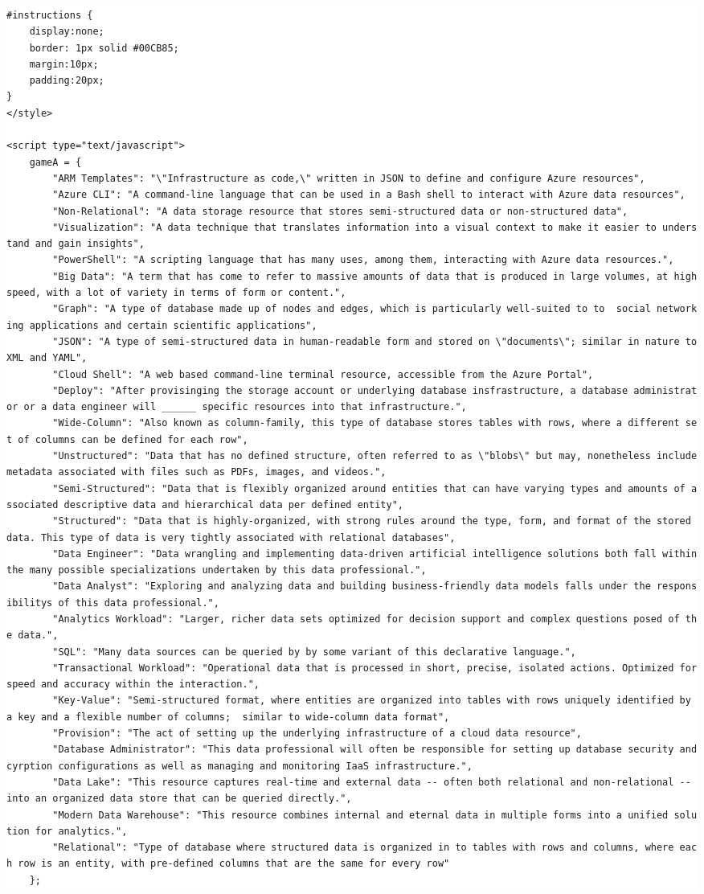 	#instructions {
		display:none;
		border: 1px solid #00CB85;
		margin:10px;
		padding:20px;
	}
	</style>
	
	<script type="text/javascript">
		gameA = {
			"ARM Templates": "\"Infrastructure as code,\" written in JSON to define and configure Azure resources",
			"Azure CLI": "A command-line language that can be used in a Bash shell to interact with Azure data resources",
			"Non-Relational": "A data storage resource that stores semi-structured data or non-structured data",
			"Visualization": "A data technique that translates information into a visual context to make it easier to understand and gain insights",
			"PowerShell": "A scripting language that has many uses, among them, interacting with Azure data resources.",
			"Big Data": "A term that has come to refer to massive amounts of data that is produced in large volumes, at high speed, with a lot of variety in terms of form or content.",
			"Graph": "A type of database made up of nodes and edges, which is particularly well-suited to to  social networking applications and certain scientific applications",
			"JSON": "A type of semi-structured data in human-readable form and stored on \"documents\"; similar in nature to XML and YAML",
			"Cloud Shell": "A web based command-line terminal resource, accessible from the Azure Portal",
			"Deploy": "After provisinging the storage account or underlying database insfrastructure, a database administrator or a data engineer will ______ specific resources into that infrastructure.",
			"Wide-Column": "Also known as column-family, this type of database stores tables with rows, where a different set of columns can be defined for each row",
			"Unstructured": "Data that has no defined structure, often referred to as \"blobs\" but may, nonetheless include metadata associated with files such as PDFs, images, and videos.",
			"Semi-Structured": "Data that is flexibly organized around entities that can have varying types and amounts of associated descriptive data and hierarchical data per defined entity",
			"Structured": "Data that is highly-organized, with strong rules around the type, form, and format of the stored data. This type of data is very tightly associated with relational databases",
			"Data Engineer": "Data wrangling and implementing data-driven artificial intelligence solutions both fall within the many possible specializations undertaken by this data professional.",
			"Data Analyst": "Exploring and analyzing data and building business-friendly data models falls under the responsibilitys of this data professional.",
			"Analytics Workload": "Larger, richer data sets optimized for decision support and complex questions posed of the data.",
			"SQL": "Many data sources can be queried by by some variant of this declarative language.",
			"Transactional Workload": "Operational data that is processed in short, precise, isolated actions. Optimized for speed and accuracy within the interaction.",
			"Key-Value": "Semi-structured format, where entities are organized into tables with rows uniquely identified by a key and a flexible number of columns;  similar to wide-column data format",
			"Provision": "The act of setting up the underlying infrastructure of a cloud data resource",
			"Database Administrator": "This data professional will often be responsible for setting up database security and cyrption configurations as well as managing and monitoring IaaS infrastructure.",
			"Data Lake": "This resource captures real-time and external data -- often both relational and non-relational -- into an organized data store that can be queried directly.",
			"Modern Data Warehouse": "This resource combines internal and eternal data in multiple forms into a unified solution for analytics.",
			"Relational": "Type of database where structured data is organized in to tables with rows and columns, where each row is an entity, with pre-defined columns that are the same for every row"
		};
		